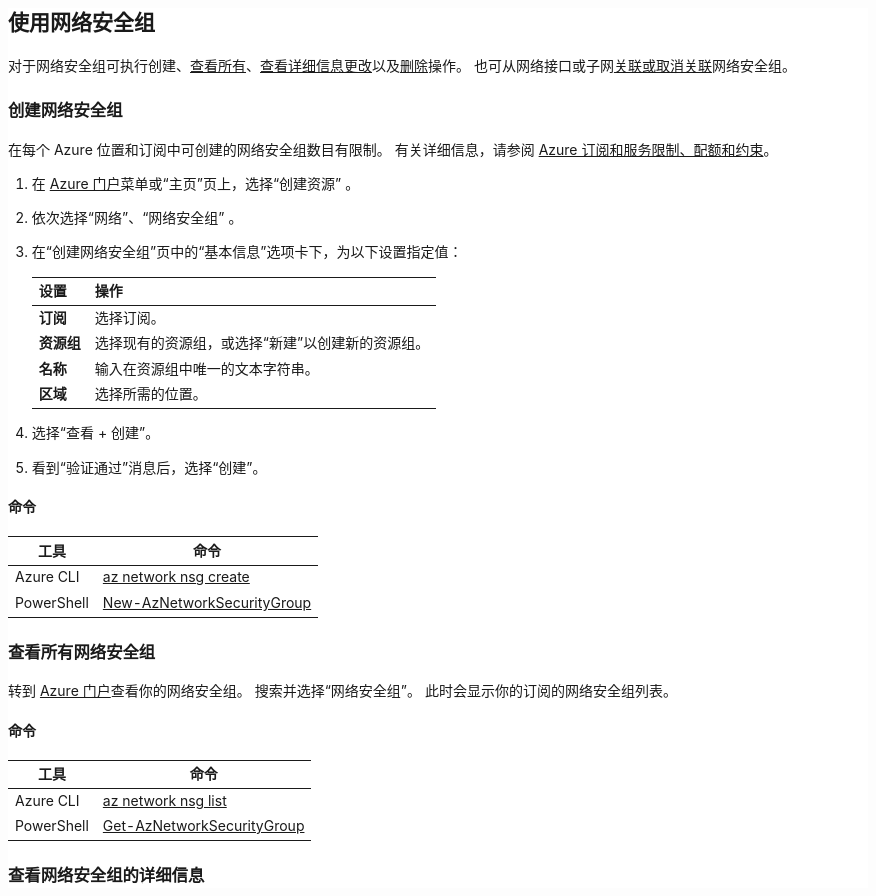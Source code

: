 ## <a name="work-with-network-security-groups"></a>使用网络安全组

对于网络安全组可执行创建、[查看所有](#view-all-network-security-groups)、[查看详细信息](#view-details-of-a-network-security-group)[更改](#change-a-network-security-group)以及[删除](#delete-a-network-security-group)操作。 也可从网络接口或子网[关联或取消关联](#associate-or-dissociate-a-network-security-group-to-or-from-a-subnet-or-network-interface)网络安全组。

### <a name="create-a-network-security-group"></a>创建网络安全组

在每个 Azure 位置和订阅中可创建的网络安全组数目有限制。 有关详细信息，请参阅 [Azure 订阅和服务限制、配额和约束](../azure-resource-manager/management/azure-subscription-service-limits.md?toc=%2fazure%2fvirtual-network%2ftoc.json#azure-resource-manager-virtual-networking-limits)。

1. 在 [Azure 门户](https://portal.azure.com)菜单或“主页”页上，选择“创建资源” 。

2. 依次选择“网络”、“网络安全组” 。

3. 在“创建网络安全组”页中的“基本信息”选项卡下，为以下设置指定值： 

    | 设置 | 操作 |
    | --- | --- |
    | **订阅** | 选择订阅。 |
    | **资源组** | 选择现有的资源组，或选择“新建”以创建新的资源组。 |
    | **名称** | 输入在资源组中唯一的文本字符串。 |
    | **区域** | 选择所需的位置。 |

4. 选择“查看 + 创建”。

5. 看到“验证通过”消息后，选择“创建”。 

#### <a name="commands"></a>命令

| 工具 | 命令 |
| ---- | ------- |
| Azure CLI | [az network nsg create](/cli/azure/network/nsg#az_network_nsg_create) |
| PowerShell | [New-AzNetworkSecurityGroup](/powershell/module/az.network/new-aznetworksecuritygroup) |

### <a name="view-all-network-security-groups"></a>查看所有网络安全组

转到 [Azure 门户](https://portal.azure.com)查看你的网络安全组。 搜索并选择“网络安全组”。 此时会显示你的订阅的网络安全组列表。

#### <a name="commands"></a>命令

| 工具 | 命令 |
| ---- | ------- |
| Azure CLI | [az network nsg list](/cli/azure/network/nsg#az_network_nsg_list) |
| PowerShell | [Get-AzNetworkSecurityGroup](/powershell/module/az.network/get-aznetworksecuritygroup) |

### <a name="view-details-of-a-network-security-group"></a>查看网络安全组的详细信息
